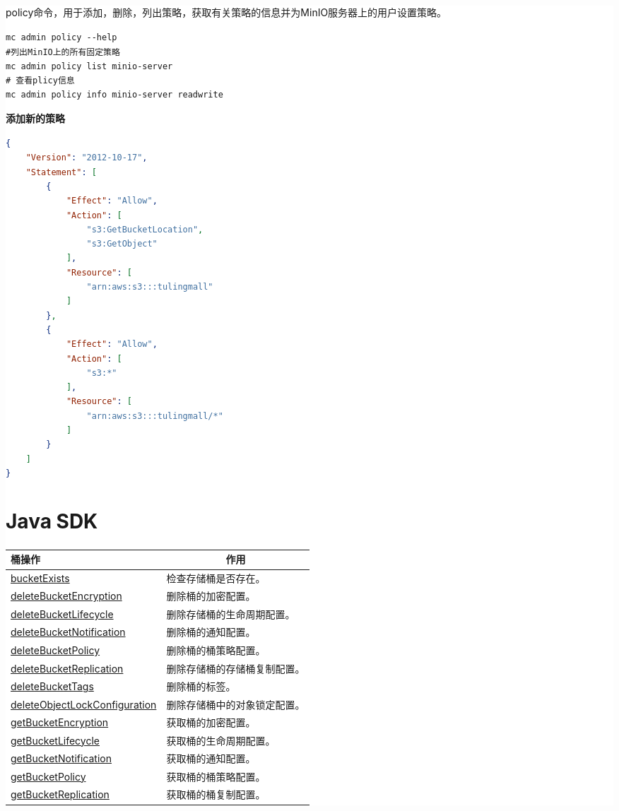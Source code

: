policy命令，用于添加，删除，列出策略，获取有关策略的信息并为MinIO服务器上的用户设置策略。

```shell
mc admin policy --help
#列出MinIO上的所有固定策略
mc admin policy list minio-server
# 查看plicy信息
mc admin policy info minio-server readwrite
```

**添加新的策略**

```json
{
    "Version": "2012-10-17",
    "Statement": [
        {
            "Effect": "Allow",
            "Action": [
                "s3:GetBucketLocation",
                "s3:GetObject"
            ],
            "Resource": [
                "arn:aws:s3:::tulingmall"
            ]
        },
        {
            "Effect": "Allow",
            "Action": [
                "s3:*"
            ],
            "Resource": [
                "arn:aws:s3:::tulingmall/*"
            ]
        }
    ]
}
```

# Java SDK

| 桶操作                                                       | 作用                                                         |
| :----------------------------------------------------------- | ------------------------------------------------------------ |
| [bucketExists](https://docs.min.io/docs/java-client-api-reference.html#bucketExists) | 检查存储桶是否存在。                                         |
| [deleteBucketEncryption](https://docs.min.io/docs/java-client-api-reference.html#deleteBucketEncryption) | 删除桶的加密配置。                                           |
| [deleteBucketLifecycle](https://docs.min.io/docs/java-client-api-reference.html#deleteBucketLifecycle) | 删除存储桶的生命周期配置。                                   |
| [deleteBucketNotification](https://docs.min.io/docs/java-client-api-reference.html#deleteBucketNotification) | 删除桶的通知配置。                                           |
| [deleteBucketPolicy](https://docs.min.io/docs/java-client-api-reference.html#deleteBucketPolicy) | 删除桶的桶策略配置。                                         |
| [deleteBucketReplication](https://docs.min.io/docs/java-client-api-reference.html#deleteBucketReplication) | 删除存储桶的存储桶复制配置。                                 |
| [deleteBucketTags](https://docs.min.io/docs/java-client-api-reference.html#deleteBucketTags) | 删除桶的标签。                                               |
| [deleteObjectLockConfiguration](https://docs.min.io/docs/java-client-api-reference.html#deleteObjectLockConfiguration) | 删除存储桶中的对象锁定配置。                                 |
| [getBucketEncryption](https://docs.min.io/docs/java-client-api-reference.html#getBucketEncryption) | 获取桶的加密配置。                                           |
| [getBucketLifecycle](https://docs.min.io/docs/java-client-api-reference.html#getBucketLifecycle) | 获取桶的生命周期配置。                                       |
| [getBucketNotification](https://docs.min.io/docs/java-client-api-reference.html#getBucketNotification) | 获取桶的通知配置。                                           |
| [getBucketPolicy](https://docs.min.io/docs/java-client-api-reference.html#getBucketPolicy) | 获取桶的桶策略配置。                                         |
| [getBucketReplication](https://docs.min.io/docs/java-client-api-reference.html#getBucketReplication) | 获取桶的桶复制配置。                                         |